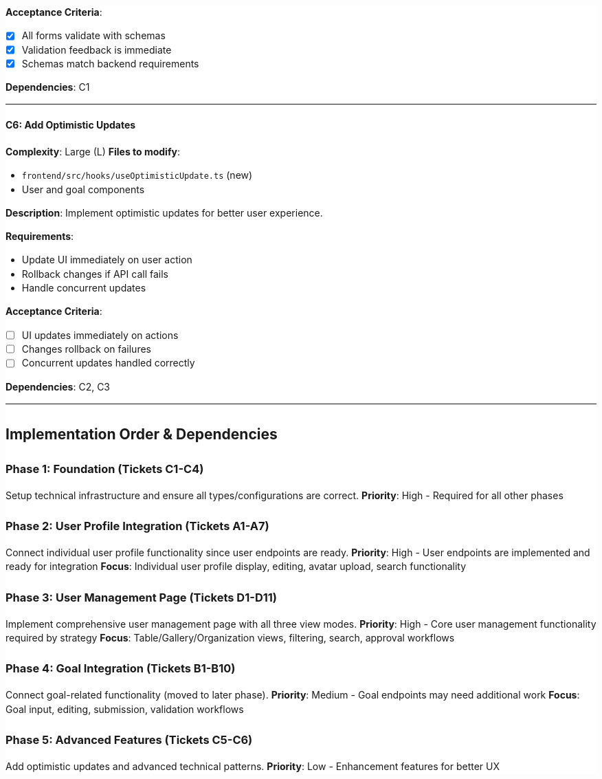 **Acceptance Criteria**:
- [x] All forms validate with schemas
- [x] Validation feedback is immediate
- [x] Schemas match backend requirements

**Dependencies**: C1

---

#### C6: Add Optimistic Updates
**Complexity**: Large (L)
**Files to modify**:
- `frontend/src/hooks/useOptimisticUpdate.ts` (new)
- User and goal components

**Description**: Implement optimistic updates for better user experience.

**Requirements**:
- Update UI immediately on user action
- Rollback changes if API call fails
- Handle concurrent updates

**Acceptance Criteria**:
- [ ] UI updates immediately on actions
- [ ] Changes rollback on failures
- [ ] Concurrent updates handled correctly

**Dependencies**: C2, C3

---

## Implementation Order & Dependencies

### Phase 1: Foundation (Tickets C1-C4)
Setup technical infrastructure and ensure all types/configurations are correct.
**Priority**: High - Required for all other phases

### Phase 2: User Profile Integration (Tickets A1-A7)
Connect individual user profile functionality since user endpoints are ready.
**Priority**: High - User endpoints are implemented and ready for integration
**Focus**: Individual user profile display, editing, avatar upload, search functionality

### Phase 3: User Management Page (Tickets D1-D11)
Implement comprehensive user management page with all three view modes.
**Priority**: High - Core user management functionality required by strategy
**Focus**: Table/Gallery/Organization views, filtering, search, approval workflows

### Phase 4: Goal Integration (Tickets B1-B10)
Connect goal-related functionality (moved to later phase).
**Priority**: Medium - Goal endpoints may need additional work
**Focus**: Goal input, editing, submission, validation workflows

### Phase 5: Advanced Features (Tickets C5-C6)
Add optimistic updates and advanced technical patterns.
**Priority**: Low - Enhancement features for better UX
